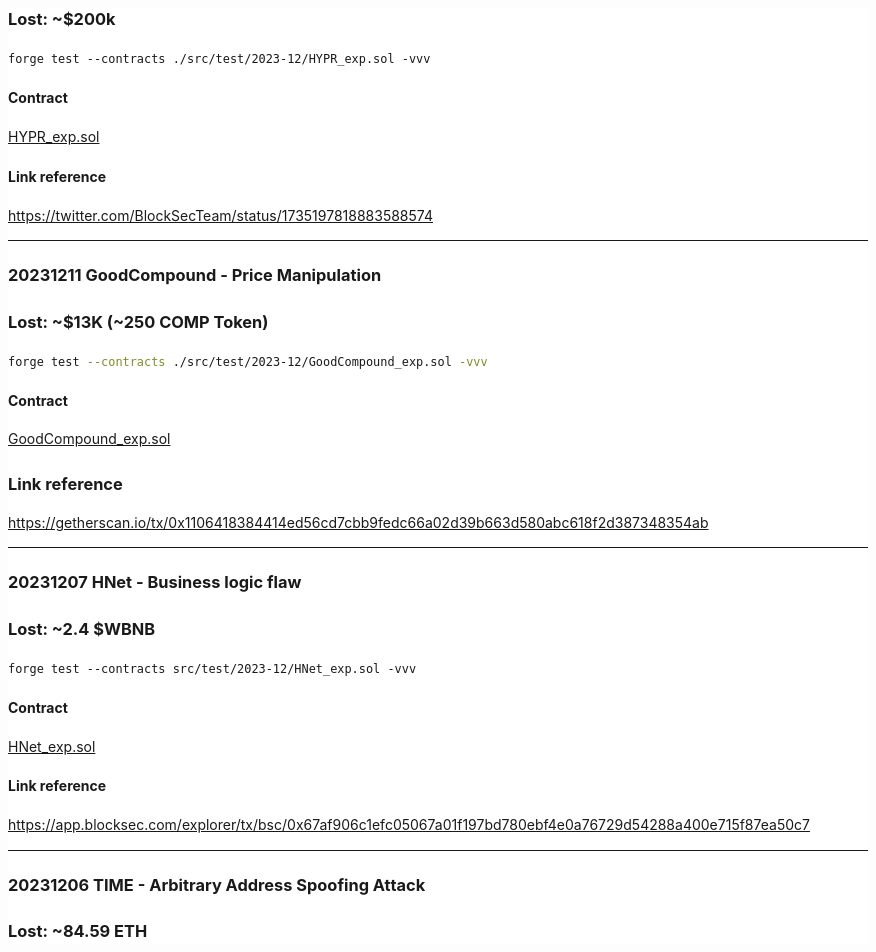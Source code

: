 ### Lost: ~$200k

```
forge test --contracts ./src/test/2023-12/HYPR_exp.sol -vvv
```

#### Contract

[HYPR_exp.sol](../../src/test/2023-12/HYPR_exp.sol)

#### Link reference

https://twitter.com/BlockSecTeam/status/1735197818883588574

---

### 20231211 GoodCompound - Price Manipulation

### Lost: ~$13K (~250 COMP Token)


```sh
forge test --contracts ./src/test/2023-12/GoodCompound_exp.sol -vvv
```
#### Contract
[GoodCompound_exp.sol](../../src/test/2023-12/GoodCompound_exp.sol)
### Link reference

https://getherscan.io/tx/0x1106418384414ed56cd7cbb9fedc66a02d39b663d580abc618f2d387348354ab

---

### 20231207 HNet - Business logic flaw

### Lost: ~2.4 $WBNB

```
forge test --contracts src/test/2023-12/HNet_exp.sol -vvv
```

#### Contract

[HNet_exp.sol](../../src/test/2023-12/HNet_exp.sol)

#### Link reference

https://app.blocksec.com/explorer/tx/bsc/0x67af906c1efc05067a01f197bd780ebf4e0a76729d54288a400e715f87ea50c7

---

### 20231206 TIME - Arbitrary Address Spoofing Attack

### Lost: ~84.59 ETH
